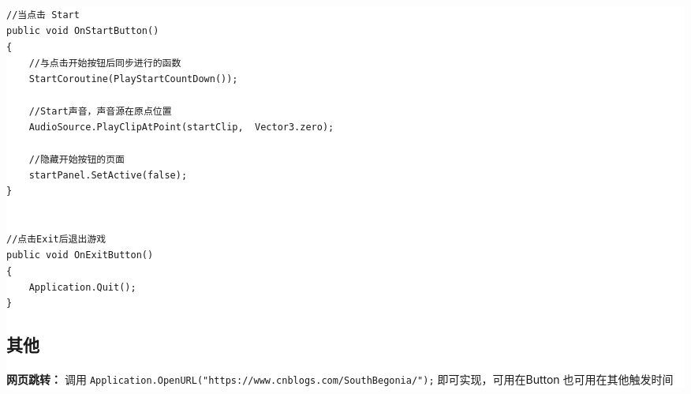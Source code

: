 

```
//当点击 Start 
public void OnStartButton()
{
	//与点击开始按钮后同步进行的函数
	StartCoroutine(PlayStartCountDown());

	//Start声音，声音源在原点位置
	AudioSource.PlayClipAtPoint(startClip, 	Vector3.zero);

	//隐藏开始按钮的页面
	startPanel.SetActive(false);
}


//点击Exit后退出游戏
public void OnExitButton()
{
    Application.Quit();
}
```

## 其他

**网页跳转：**
调用 `Application.OpenURL("https://www.cnblogs.com/SouthBegonia/");` 即可实现，可用在Button 也可用在其他触发时间
